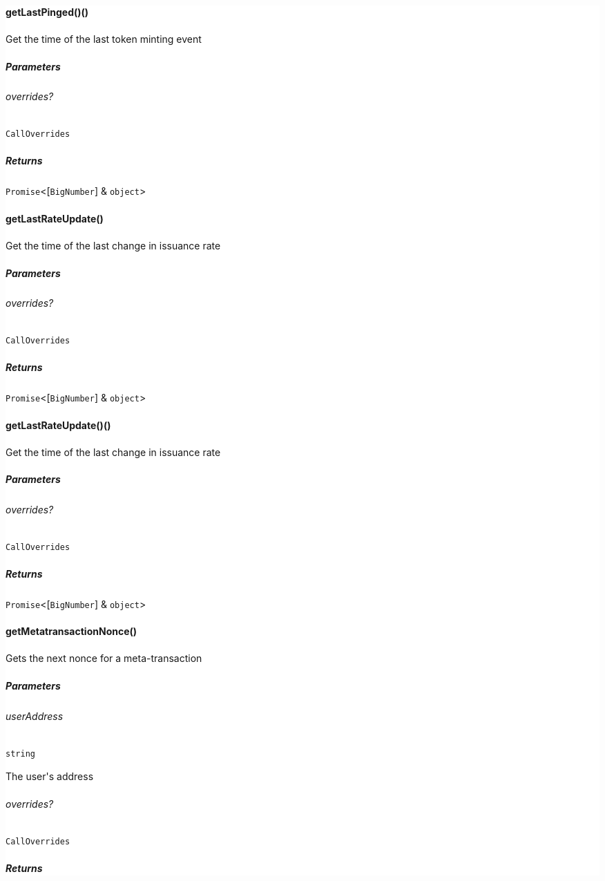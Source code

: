 #### getLastPinged()()

Get the time of the last token minting event

##### Parameters

###### overrides?

`CallOverrides`

##### Returns

`Promise`\<\[`BigNumber`\] & `object`\>

#### getLastRateUpdate()

Get the time of the last change in issuance rate

##### Parameters

###### overrides?

`CallOverrides`

##### Returns

`Promise`\<\[`BigNumber`\] & `object`\>

#### getLastRateUpdate()()

Get the time of the last change in issuance rate

##### Parameters

###### overrides?

`CallOverrides`

##### Returns

`Promise`\<\[`BigNumber`\] & `object`\>

#### getMetatransactionNonce()

Gets the next nonce for a meta-transaction

##### Parameters

###### userAddress

`string`

The user's address

###### overrides?

`CallOverrides`

##### Returns

